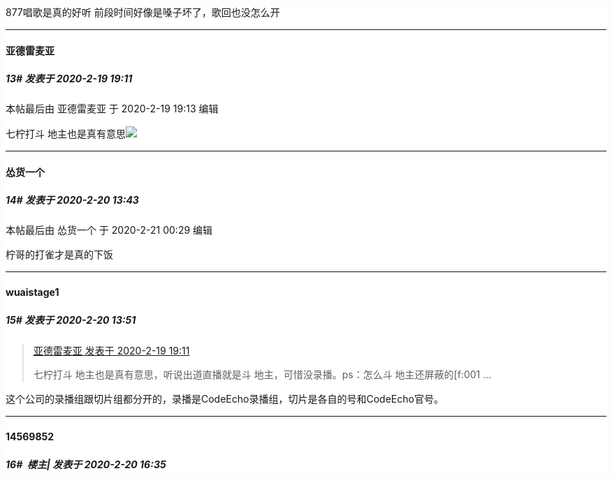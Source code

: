 877唱歌是真的好听</blockquote>
前段时间好像是嗓子坏了，歌回也没怎么开







-----

####  亚德雷麦亚  
##### 13#       发表于 2020-2-19 19:11



 本帖最后由 亚德雷麦亚 于 2020-2-19 19:13 编辑 

七柠打斗 地主也是真有意思<img src="https://static.saraba1st.com/image/smiley/face2017/049.png" referrerpolicy="no-referrer">







-----

####  怂货一个  
##### 14#       发表于 2020-2-20 13:43



 本帖最后由 怂货一个 于 2020-2-21 00:29 编辑 

柠哥的打雀才是真的下饭







-----

####  wuaistage1  
##### 15#       发表于 2020-2-20 13:51



<blockquote><a href="httphttps://bbs.saraba1st.com/2b/forum.php?mod=redirect&amp;goto=findpost&amp;pid=46463758&amp;ptid=1914660" target="_blank">亚德雷麦亚 发表于 2020-2-19 19:11</a>

七柠打斗 地主也是真有意思，听说出道直播就是斗 地主，可惜没录播。ps：怎么斗 地主还屏蔽的[f:001 ...</blockquote>
这个公司的录播组跟切片组都分开的，录播是CodeEcho录播组，切片是各自的号和CodeEcho官号。








-----

####  14569852  
##### 16#         楼主| 发表于 2020-2-20 16:35
